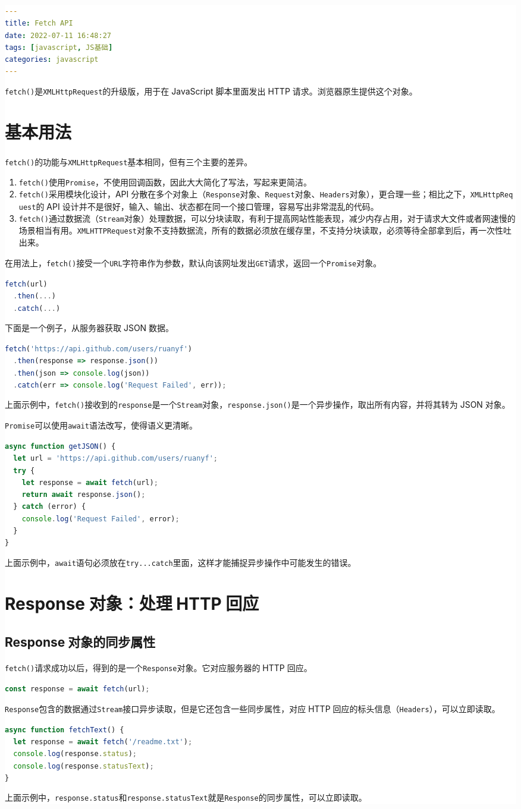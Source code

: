 ```yaml
---
title: Fetch API
date: 2022-07-11 16:48:27
tags: [javascript, JS基础]
categories: javascript
---
```



`fetch()`是`XMLHttpRequest`的升级版，用于在 JavaScript 脚本里面发出 HTTP 请求。浏览器原生提供这个对象。
# 基本用法
`fetch()`的功能与`XMLHttpRequest`基本相同，但有三个主要的差异。
1. `fetch()`使用`Promise`，不使用回调函数，因此大大简化了写法，写起来更简洁。
2. `fetch()`采用模块化设计，API 分散在多个对象上（`Response`对象、`Request`对象、`Headers`对象），更合理一些；相比之下，`XMLHttpRequest`的 API 设计并不是很好，输入、输出、状态都在同一个接口管理，容易写出非常混乱的代码。
3. `fetch()`通过数据流（`Stream`对象）处理数据，可以分块读取，有利于提高网站性能表现，减少内存占用，对于请求大文件或者网速慢的场景相当有用。`XMLHTTPRequest`对象不支持数据流，所有的数据必须放在缓存里，不支持分块读取，必须等待全部拿到后，再一次性吐出来。

在用法上，`fetch()`接受一个`URL`字符串作为参数，默认向该网址发出`GET`请求，返回一个`Promise`对象。
```js
fetch(url)
  .then(...)
  .catch(...)
```
下面是一个例子，从服务器获取 JSON 数据。
```js
fetch('https://api.github.com/users/ruanyf')
  .then(response => response.json())
  .then(json => console.log(json))
  .catch(err => console.log('Request Failed', err)); 
```
上面示例中，`fetch()`接收到的`response`是一个`Stream`对象，`response.json()`是一个异步操作，取出所有内容，并将其转为 JSON 对象。

`Promise`可以使用`await`语法改写，使得语义更清晰。
```js
async function getJSON() {
  let url = 'https://api.github.com/users/ruanyf';
  try {
    let response = await fetch(url);
    return await response.json();
  } catch (error) {
    console.log('Request Failed', error);
  }
}
```
上面示例中，`await`语句必须放在`try...catch`里面，这样才能捕捉异步操作中可能发生的错误。
# Response 对象：处理 HTTP 回应
## Response 对象的同步属性
`fetch()`请求成功以后，得到的是一个`Response`对象。它对应服务器的 HTTP 回应。
```js
const response = await fetch(url);
```
`Response`包含的数据通过`Stream`接口异步读取，但是它还包含一些同步属性，对应 HTTP 回应的标头信息（`Headers`），可以立即读取。
```js
async function fetchText() {
  let response = await fetch('/readme.txt');
  console.log(response.status);
  console.log(response.statusText);
}
```
上面示例中，`response.status`和`response.statusText`就是`Response`的同步属性，可以立即读取。
